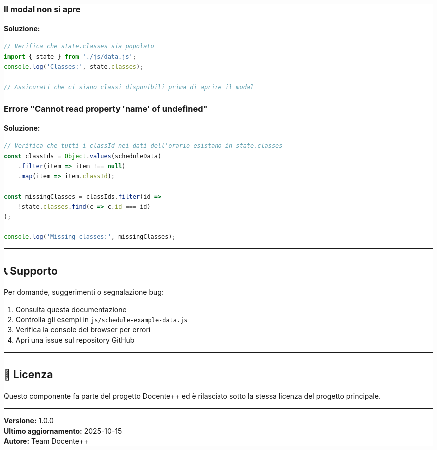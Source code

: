 ### Il modal non si apre

**Soluzione:**
```javascript
// Verifica che state.classes sia popolato
import { state } from './js/data.js';
console.log('Classes:', state.classes);

// Assicurati che ci siano classi disponibili prima di aprire il modal
```

### Errore "Cannot read property 'name' of undefined"

**Soluzione:**
```javascript
// Verifica che tutti i classId nei dati dell'orario esistano in state.classes
const classIds = Object.values(scheduleData)
    .filter(item => item !== null)
    .map(item => item.classId);

const missingClasses = classIds.filter(id => 
    !state.classes.find(c => c.id === id)
);

console.log('Missing classes:', missingClasses);
```

---

## 📞 Supporto

Per domande, suggerimenti o segnalazione bug:

1. Consulta questa documentazione
2. Controlla gli esempi in `js/schedule-example-data.js`
3. Verifica la console del browser per errori
4. Apri una issue sul repository GitHub

---

## 📄 Licenza

Questo componente fa parte del progetto Docente++ ed è rilasciato sotto la stessa licenza del progetto principale.

---

**Versione:** 1.0.0  
**Ultimo aggiornamento:** 2025-10-15  
**Autore:** Team Docente++
